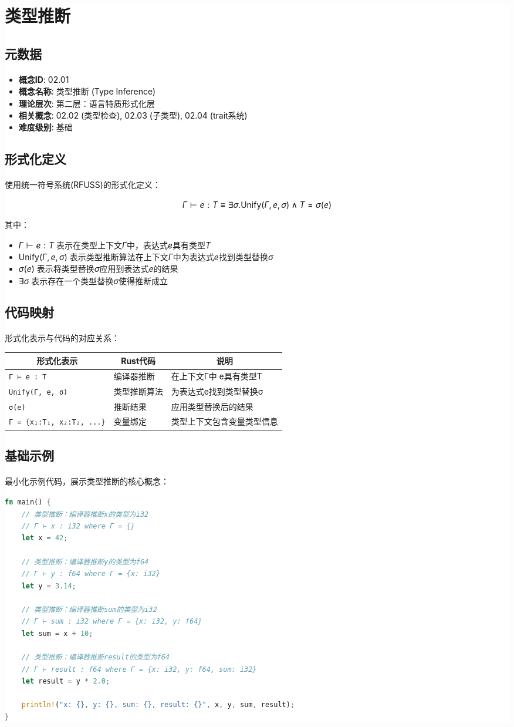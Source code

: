 # 类型推断

## 元数据

- **概念ID**: 02.01
- **概念名称**: 类型推断 (Type Inference)
- **理论层次**: 第二层：语言特质形式化层
- **相关概念**: 02.02 (类型检查), 02.03 (子类型), 02.04 (trait系统)
- **难度级别**: 基础

## 形式化定义

使用统一符号系统(RFUSS)的形式化定义：

```math
\Gamma \vdash e : T \equiv \exists \sigma. \text{Unify}(\Gamma, e, \sigma) \land T = \sigma(e)
```

其中：

- $\Gamma \vdash e : T$ 表示在类型上下文$\Gamma$中，表达式$e$具有类型$T$
- $\text{Unify}(\Gamma, e, \sigma)$ 表示类型推断算法在上下文$\Gamma$中为表达式$e$找到类型替换$\sigma$
- $\sigma(e)$ 表示将类型替换$\sigma$应用到表达式$e$的结果
- $\exists \sigma$ 表示存在一个类型替换$\sigma$使得推断成立

## 代码映射

形式化表示与代码的对应关系：

| 形式化表示 | Rust代码 | 说明 |
|----------|---------|------|
| `Γ ⊢ e : T` | 编译器推断 | 在上下文Γ中 e具有类型T |
| `Unify(Γ, e, σ)` | 类型推断算法 | 为表达式e找到类型替换σ |
| `σ(e)` | 推断结果 | 应用类型替换后的结果 |
| `Γ = {x₁:T₁, x₂:T₂, ...}` | 变量绑定 | 类型上下文包含变量类型信息 |

## 基础示例

最小化示例代码，展示类型推断的核心概念：

```rust
fn main() {
    // 类型推断：编译器推断x的类型为i32
    // Γ ⊢ x : i32 where Γ = {}
    let x = 42;
    
    // 类型推断：编译器推断y的类型为f64
    // Γ ⊢ y : f64 where Γ = {x: i32}
    let y = 3.14;
    
    // 类型推断：编译器推断sum的类型为i32
    // Γ ⊢ sum : i32 where Γ = {x: i32, y: f64}
    let sum = x + 10;
    
    // 类型推断：编译器推断result的类型为f64
    // Γ ⊢ result : f64 where Γ = {x: i32, y: f64, sum: i32}
    let result = y * 2.0;
    
    println!("x: {}, y: {}, sum: {}, result: {}", x, y, sum, result);
}
```
